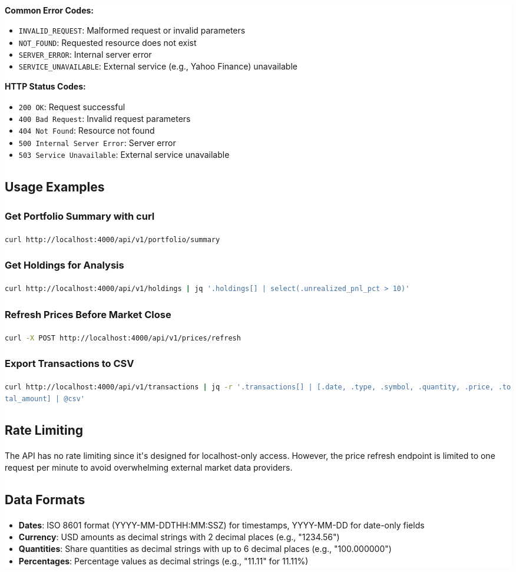 **Common Error Codes:**

- `INVALID_REQUEST`: Malformed request or invalid parameters
- `NOT_FOUND`: Requested resource does not exist
- `SERVER_ERROR`: Internal server error
- `SERVICE_UNAVAILABLE`: External service (e.g., Yahoo Finance) unavailable

**HTTP Status Codes:**

- `200 OK`: Request successful
- `400 Bad Request`: Invalid request parameters
- `404 Not Found`: Resource not found
- `500 Internal Server Error`: Server error
- `503 Service Unavailable`: External service unavailable

## Usage Examples

### Get Portfolio Summary with curl

```bash
curl http://localhost:4000/api/v1/portfolio/summary
```

### Get Holdings for Analysis

```bash
curl http://localhost:4000/api/v1/holdings | jq '.holdings[] | select(.unrealized_pnl_pct > 10)'
```

### Refresh Prices Before Market Close

```bash
curl -X POST http://localhost:4000/api/v1/prices/refresh
```

### Export Transactions to CSV

```bash
curl http://localhost:4000/api/v1/transactions | jq -r '.transactions[] | [.date, .type, .symbol, .quantity, .price, .total_amount] | @csv'
```

## Rate Limiting

The API has no rate limiting since it's designed for localhost-only access. However, the price refresh endpoint is limited to one request per minute to avoid overwhelming external market data providers.

## Data Formats

- **Dates**: ISO 8601 format (YYYY-MM-DDTHH:MM:SSZ) for timestamps, YYYY-MM-DD for date-only fields
- **Currency**: USD amounts as decimal strings with 2 decimal places (e.g., "1234.56")
- **Quantities**: Share quantities as decimal strings with up to 6 decimal places (e.g., "100.000000")
- **Percentages**: Percentage values as decimal strings (e.g., "11.11" for 11.11%)
